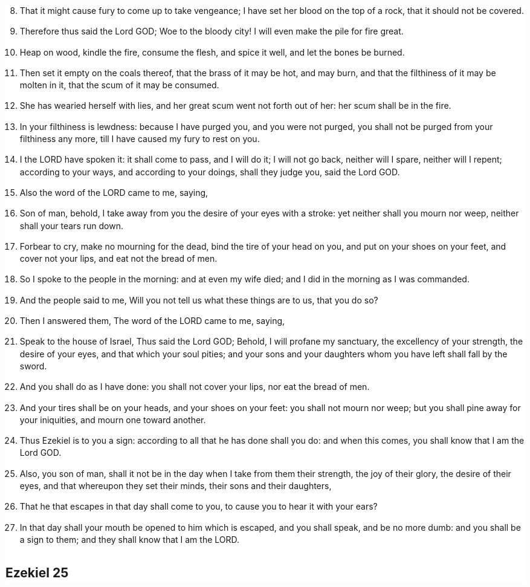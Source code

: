 8. That it might cause fury to come up to take vengeance; I have set her blood on the top of a rock, that it should not be covered.

9. Therefore thus said the Lord GOD; Woe to the bloody city! I will even make the pile for fire great.

10. Heap on wood, kindle the fire, consume the flesh, and spice it well, and let the bones be burned.

11. Then set it empty on the coals thereof, that the brass of it may be hot, and may burn, and that the filthiness of it may be molten in it, that the scum of it may be consumed.

12. She has wearied herself with lies, and her great scum went not forth out of her: her scum shall be in the fire.

13. In your filthiness is lewdness: because I have purged you, and you were not purged, you shall not be purged from your filthiness any more, till I have caused my fury to rest on you.

14. I the LORD have spoken it: it shall come to pass, and I will do it; I will not go back, neither will I spare, neither will I repent; according to your ways, and according to your doings, shall they judge you, said the Lord GOD.

15. Also the word of the LORD came to me, saying,

16. Son of man, behold, I take away from you the desire of your eyes with a stroke: yet neither shall you mourn nor weep, neither shall your tears run down.

17. Forbear to cry, make no mourning for the dead, bind the tire of your head on you, and put on your shoes on your feet, and cover not your lips, and eat not the bread of men.

18. So I spoke to the people in the morning: and at even my wife died; and I did in the morning as I was commanded.

19. And the people said to me, Will you not tell us what these things are to us, that you do so?

20. Then I answered them, The word of the LORD came to me, saying,

21. Speak to the house of Israel, Thus said the Lord GOD; Behold, I will profane my sanctuary, the excellency of your strength, the desire of your eyes, and that which your soul pities; and your sons and your daughters whom you have left shall fall by the sword.

22. And you shall do as I have done: you shall not cover your lips, nor eat the bread of men.

23. And your tires shall be on your heads, and your shoes on your feet: you shall not mourn nor weep; but you shall pine away for your iniquities, and mourn one toward another.

24. Thus Ezekiel is to you a sign: according to all that he has done shall you do: and when this comes, you shall know that I am the Lord GOD.

25. Also, you son of man, shall it not be in the day when I take from them their strength, the joy of their glory, the desire of their eyes, and that whereupon they set their minds, their sons and their daughters,

26. That he that escapes in that day shall come to you, to cause you to hear it with your ears?

27. In that day shall your mouth be opened to him which is escaped, and you shall speak, and be no more dumb: and you shall be a sign to them; and they shall know that I am the LORD.

## Ezekiel 25
